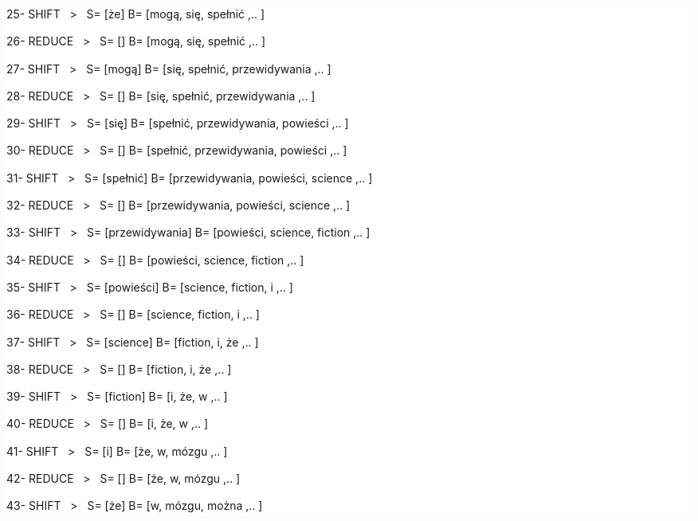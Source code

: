 25- SHIFT&nbsp;&nbsp;&nbsp;>&nbsp;&nbsp;&nbsp;S= [że]   B= [mogą, się, spełnić ,.. ]



26- REDUCE&nbsp;&nbsp;&nbsp;>&nbsp;&nbsp;&nbsp;S= []   B= [mogą, się, spełnić ,.. ]



27- SHIFT&nbsp;&nbsp;&nbsp;>&nbsp;&nbsp;&nbsp;S= [mogą]   B= [się, spełnić, przewidywania ,.. ]



28- REDUCE&nbsp;&nbsp;&nbsp;>&nbsp;&nbsp;&nbsp;S= []   B= [się, spełnić, przewidywania ,.. ]



29- SHIFT&nbsp;&nbsp;&nbsp;>&nbsp;&nbsp;&nbsp;S= [się]   B= [spełnić, przewidywania, powieści ,.. ]



30- REDUCE&nbsp;&nbsp;&nbsp;>&nbsp;&nbsp;&nbsp;S= []   B= [spełnić, przewidywania, powieści ,.. ]



31- SHIFT&nbsp;&nbsp;&nbsp;>&nbsp;&nbsp;&nbsp;S= [spełnić]   B= [przewidywania, powieści, science ,.. ]



32- REDUCE&nbsp;&nbsp;&nbsp;>&nbsp;&nbsp;&nbsp;S= []   B= [przewidywania, powieści, science ,.. ]



33- SHIFT&nbsp;&nbsp;&nbsp;>&nbsp;&nbsp;&nbsp;S= [przewidywania]   B= [powieści, science, fiction ,.. ]



34- REDUCE&nbsp;&nbsp;&nbsp;>&nbsp;&nbsp;&nbsp;S= []   B= [powieści, science, fiction ,.. ]



35- SHIFT&nbsp;&nbsp;&nbsp;>&nbsp;&nbsp;&nbsp;S= [powieści]   B= [science, fiction, i ,.. ]



36- REDUCE&nbsp;&nbsp;&nbsp;>&nbsp;&nbsp;&nbsp;S= []   B= [science, fiction, i ,.. ]



37- SHIFT&nbsp;&nbsp;&nbsp;>&nbsp;&nbsp;&nbsp;S= [science]   B= [fiction, i, że ,.. ]



38- REDUCE&nbsp;&nbsp;&nbsp;>&nbsp;&nbsp;&nbsp;S= []   B= [fiction, i, że ,.. ]



39- SHIFT&nbsp;&nbsp;&nbsp;>&nbsp;&nbsp;&nbsp;S= [fiction]   B= [i, że, w ,.. ]



40- REDUCE&nbsp;&nbsp;&nbsp;>&nbsp;&nbsp;&nbsp;S= []   B= [i, że, w ,.. ]



41- SHIFT&nbsp;&nbsp;&nbsp;>&nbsp;&nbsp;&nbsp;S= [i]   B= [że, w, mózgu ,.. ]



42- REDUCE&nbsp;&nbsp;&nbsp;>&nbsp;&nbsp;&nbsp;S= []   B= [że, w, mózgu ,.. ]



43- SHIFT&nbsp;&nbsp;&nbsp;>&nbsp;&nbsp;&nbsp;S= [że]   B= [w, mózgu, można ,.. ]
